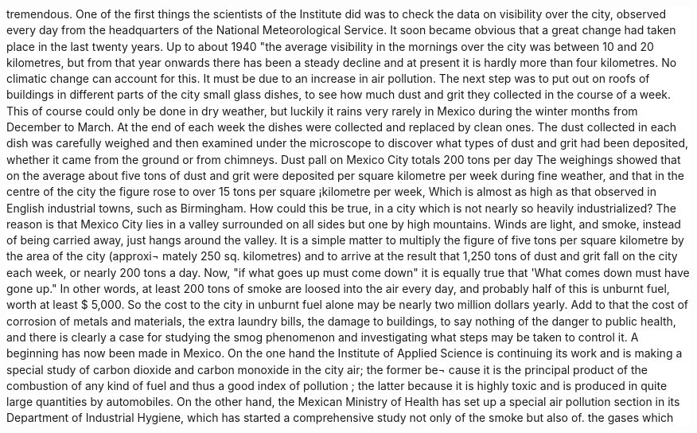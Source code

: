 tremendous.
One of the first things the scientists of the Institute
did was to check the data on visibility over the city,
observed every day from the headquarters of the National
Meteorological Service. It soon became obvious that a
great change had taken place in the last twenty years.
Up to about 1940 "the average visibility in the mornings
over the city was between 10 and 20 kilometres, but from
that year onwards there has been a steady decline and
at present it is hardly more than four kilometres. No
climatic change can account for this. It must be due
to an increase in air pollution.
The next step was to put out on roofs of buildings
in different parts of the city small glass dishes, to see
how much dust and grit they collected in the course of a
week. This of course could only be done in dry weather,
but luckily it rains very rarely in Mexico during the
winter months from December to March. At the end of
each week the dishes were collected and replaced by
clean ones. The dust collected in each dish was carefully
weighed and then examined under the microscope to
discover what types of dust and grit had been deposited,
whether it came from the ground or from chimneys.
Dust pall on Mexico City
totals 200 tons per day
The weighings showed that on the average about five
tons of dust and grit were deposited per square
kilometre per week during fine weather, and that in
the centre of the city the figure rose to over 15 tons per
square ¡kilometre per week, Which is almost as high as that
observed in English industrial towns, such as Birmingham.
How could this be true, in a city which is not nearly so
heavily industrialized? The reason is that Mexico City
lies in a valley surrounded on all sides but one by high
mountains. Winds are light, and smoke, instead of being
carried away, just hangs around the valley.
It is a simple matter to multiply the figure of five tons
per square kilometre by the area of the city (approxi¬
mately 250 sq. kilometres) and to arrive at the result that
1,250 tons of dust and grit fall on the city each week, or
nearly 200 tons a day.
Now, "if what goes up must come down" it is equally
true that 'What comes down must have gone up." In
other words, at least 200 tons of smoke are loosed into
the air every day, and probably half of this is unburnt
fuel, worth at least $ 5,000. So the cost to the city in
unburnt fuel alone may be nearly two million dollars
yearly. Add to that the cost of corrosion of metals and
materials, the extra laundry bills, the damage to buildings,
to say nothing of the danger to public health, and there
is clearly a case for studying the smog phenomenon and
investigating what steps may be taken to control it.
A beginning has now been made in Mexico. On the
one hand the Institute of Applied Science is continuing
its work and is making a special study of carbon dioxide
and carbon monoxide in the city air; the former be¬
cause it is the principal product of the combustion of any
kind of fuel and thus a good index of pollution ; the latter
because it is highly toxic and is produced in quite large
quantities by automobiles.
On the other hand, the Mexican Ministry of Health has
set up a special air pollution section in its Department of
Industrial Hygiene, which has started a comprehensive
study not only of the smoke but also of. the gases which